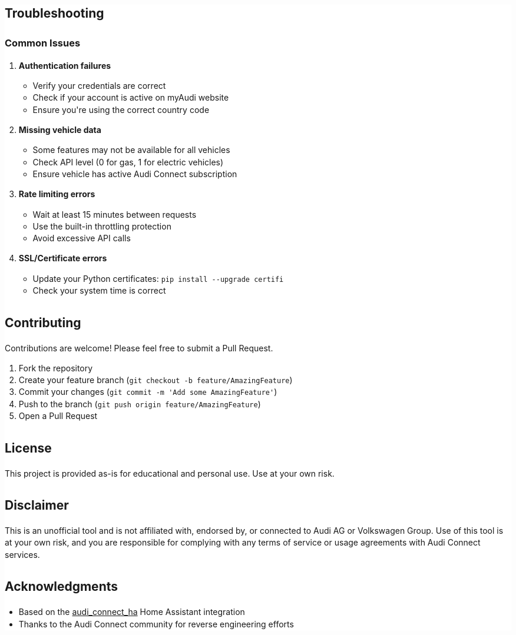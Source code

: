 ## Troubleshooting

### Common Issues

1. **Authentication failures**
   - Verify your credentials are correct
   - Check if your account is active on myAudi website
   - Ensure you're using the correct country code

2. **Missing vehicle data**
   - Some features may not be available for all vehicles
   - Check API level (0 for gas, 1 for electric vehicles)
   - Ensure vehicle has active Audi Connect subscription

3. **Rate limiting errors**
   - Wait at least 15 minutes between requests
   - Use the built-in throttling protection
   - Avoid excessive API calls

4. **SSL/Certificate errors**
   - Update your Python certificates: `pip install --upgrade certifi`
   - Check your system time is correct

## Contributing

Contributions are welcome! Please feel free to submit a Pull Request.

1. Fork the repository
2. Create your feature branch (`git checkout -b feature/AmazingFeature`)
3. Commit your changes (`git commit -m 'Add some AmazingFeature'`)
4. Push to the branch (`git push origin feature/AmazingFeature`)
5. Open a Pull Request

## License

This project is provided as-is for educational and personal use. Use at your own risk.

## Disclaimer

This is an unofficial tool and is not affiliated with, endorsed by, or connected to Audi AG or Volkswagen Group. Use of this tool is at your own risk, and you are responsible for complying with any terms of service or usage agreements with Audi Connect services.

## Acknowledgments

- Based on the [audi_connect_ha](https://github.com/audiconnect/audi_connect_ha) Home Assistant integration
- Thanks to the Audi Connect community for reverse engineering efforts
